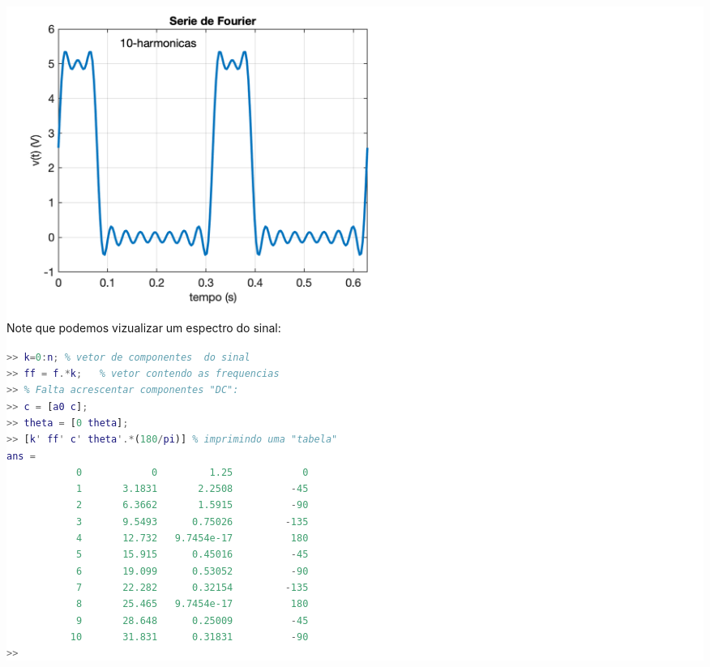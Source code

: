 <img src="exe_15_2_2_h10.png" alt="exe_15_2_2_h10" style="zoom:48%;" />

Note que podemos vizualizar um espectro do sinal:

```matlab
>> k=0:n; % vetor de componentes  do sinal
>> ff = f.*k;	% vetor contendo as frequencias
>> % Falta acrescentar componentes "DC":
>> c = [a0 c];
>> theta = [0 theta];
>> [k' ff' c' theta'.*(180/pi)] % imprimindo uma "tabela"
ans =
            0            0         1.25            0
            1       3.1831       2.2508          -45
            2       6.3662       1.5915          -90
            3       9.5493      0.75026         -135
            4       12.732   9.7454e-17          180
            5       15.915      0.45016          -45
            6       19.099      0.53052          -90
            7       22.282      0.32154         -135
            8       25.465   9.7454e-17          180
            9       28.648      0.25009          -45
           10       31.831      0.31831          -90
>> 
```
